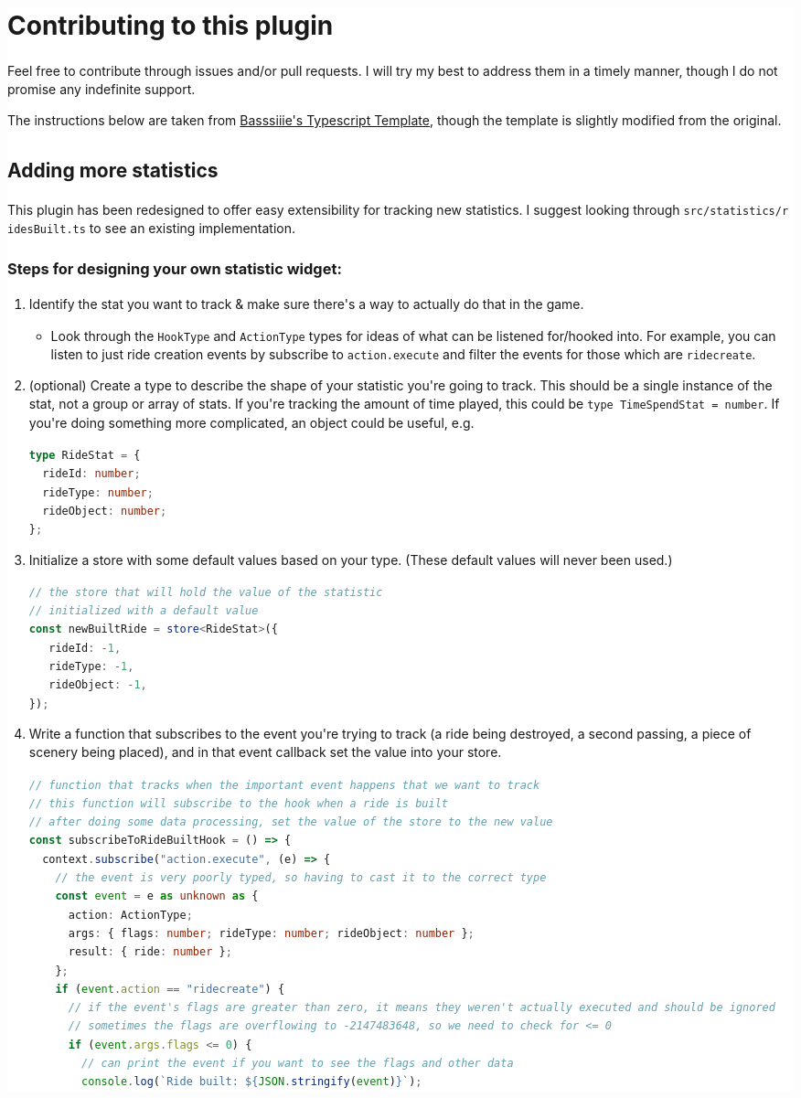 # Contributing to this plugin

Feel free to contribute through issues and/or pull requests. I will try my best to address them in a timely manner, though I do not promise any indefinite support.

The instructions below are taken from [Basssiiie's Typescript Template](https://github.com/Basssiiie/OpenRCT2-Simple-Typescript-Template), though the template is slightly modified from the original.

## Adding more statistics

This plugin has been redesigned to offer easy extensibility for tracking new statistics. I suggest looking through `src/statistics/ridesBuilt.ts` to see an existing implementation.

### Steps for designing your own statistic widget:

1. Identify the stat you want to track & make sure there's a way to actually do that in the game.
    - Look through the `HookType` and `ActionType` types for ideas of what can be listened for/hooked into. For example, you can listen to just ride creation events by subscribe to `action.execute` and filter the events for those which are `ridecreate`.

2. (optional) Create a type to describe the shape of your statistic you're going to track. This should be a single instance of the stat, not a group or array of stats. If you're tracking the amount of time played, this could be `type TimeSpendStat = number`. If you're doing something more complicated, an object could be useful, e.g.
   ```ts
   type RideStat = {
     rideId: number;
     rideType: number;
     rideObject: number;
   };
5. Initialize a store with some default values based on your type. (These default values will never been used.)

   ```ts
   // the store that will hold the value of the statistic
   // initialized with a default value
   const newBuiltRide = store<RideStat>({
      rideId: -1,
      rideType: -1,
      rideObject: -1,
   });
4. Write a function that subscribes to the event you're trying to track (a ride being destroyed, a second passing, a piece of scenery being placed), and in that event callback set the value into your store.

   ```ts
   // function that tracks when the important event happens that we want to track
   // this function will subscribe to the hook when a ride is built
   // after doing some data processing, set the value of the store to the new value
   const subscribeToRideBuiltHook = () => {
     context.subscribe("action.execute", (e) => {
       // the event is very poorly typed, so having to cast it to the correct type
       const event = e as unknown as {
         action: ActionType;
         args: { flags: number; rideType: number; rideObject: number };
         result: { ride: number };
       };
       if (event.action == "ridecreate") {
         // if the event's flags are greater than zero, it means they weren't actually executed and should be ignored
         // sometimes the flags are overflowing to -2147483648, so we need to check for <= 0
         if (event.args.flags <= 0) {
           // can print the event if you want to see the flags and other data
           console.log(`Ride built: ${JSON.stringify(event)}`);
   ```